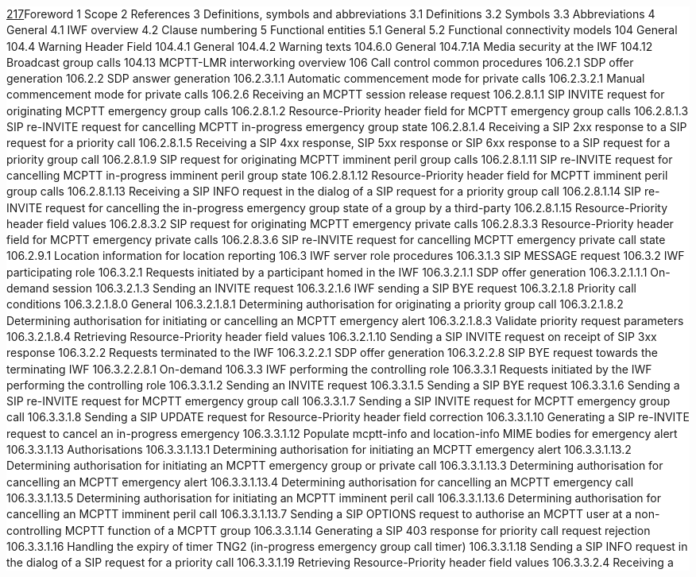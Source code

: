 [217](#annex-j-change-history)Foreword 1 Scope 2 References 3
Definitions, symbols and abbreviations 3.1 Definitions 3.2 Symbols 3.3
Abbreviations 4 General 4.1 IWF overview 4.2 Clause numbering 5
Functional entities 5.1 General 5.2 Functional connectivity models 104
General 104.4 Warning Header Field 104.4.1 General 104.4.2 Warning texts
104.6.0 General 104.7.1A Media security at the IWF 104.12 Broadcast
group calls 104.13 MCPTT-LMR interworking overview 106 Call control
common procedures 106.2.1 SDP offer generation 106.2.2 SDP answer
generation 106.2.3.1.1 Automatic commencement mode for private calls
106.2.3.2.1 Manual commencement mode for private calls 106.2.6 Receiving
an MCPTT session release request 106.2.8.1.1 SIP INVITE request for
originating MCPTT emergency group calls 106.2.8.1.2 Resource-Priority
header field for MCPTT emergency group calls 106.2.8.1.3 SIP re-INVITE
request for cancelling MCPTT in-progress emergency group state
106.2.8.1.4 Receiving a SIP 2xx response to a SIP request for a priority
call 106.2.8.1.5 Receiving a SIP 4xx response, SIP 5xx response or SIP
6xx response to a SIP request for a priority group call 106.2.8.1.9 SIP
request for originating MCPTT imminent peril group calls 106.2.8.1.11
SIP re-INVITE request for cancelling MCPTT in-progress imminent peril
group state 106.2.8.1.12 Resource-Priority header field for MCPTT
imminent peril group calls 106.2.8.1.13 Receiving a SIP INFO request in
the dialog of a SIP request for a priority group call 106.2.8.1.14 SIP
re-INVITE request for cancelling the in-progress emergency group state
of a group by a third-party 106.2.8.1.15 Resource-Priority header field
values 106.2.8.3.2 SIP request for originating MCPTT emergency private
calls 106.2.8.3.3 Resource-Priority header field for MCPTT emergency
private calls 106.2.8.3.6 SIP re-INVITE request for cancelling MCPTT
emergency private call state 106.2.9.1 Location information for location
reporting 106.3 IWF server role procedures 106.3.1.3 SIP MESSAGE request
106.3.2 IWF participating role 106.3.2.1 Requests initiated by a
participant homed in the IWF 106.3.2.1.1 SDP offer generation
106.3.2.1.1.1 On-demand session 106.3.2.1.3 Sending an INVITE request
106.3.2.1.6 IWF sending a SIP BYE request 106.3.2.1.8 Priority call
conditions 106.3.2.1.8.0 General 106.3.2.1.8.1 Determining authorisation
for originating a priority group call 106.3.2.1.8.2 Determining
authorisation for initiating or cancelling an MCPTT emergency alert
106.3.2.1.8.3 Validate priority request parameters 106.3.2.1.8.4
Retrieving Resource-Priority header field values 106.3.2.1.10 Sending a
SIP INVITE request on receipt of SIP 3xx response 106.3.2.2 Requests
terminated to the IWF 106.3.2.2.1 SDP offer generation 106.3.2.2.8 SIP
BYE request towards the terminating IWF 106.3.2.2.8.1 On-demand 106.3.3
IWF performing the controlling role 106.3.3.1 Requests initiated by the
IWF performing the controlling role 106.3.3.1.2 Sending an INVITE
request 106.3.3.1.5 Sending a SIP BYE request 106.3.3.1.6 Sending a SIP
re-INVITE request for MCPTT emergency group call 106.3.3.1.7 Sending a
SIP INVITE request for MCPTT emergency group call 106.3.3.1.8 Sending a
SIP UPDATE request for Resource-Priority header field correction
106.3.3.1.10 Generating a SIP re-INVITE request to cancel an in-progress
emergency 106.3.3.1.12 Populate mcptt-info and location-info MIME bodies
for emergency alert 106.3.3.1.13 Authorisations 106.3.3.1.13.1
Determining authorisation for initiating an MCPTT emergency alert
106.3.3.1.13.2 Determining authorisation for initiating an MCPTT
emergency group or private call 106.3.3.1.13.3 Determining authorisation
for cancelling an MCPTT emergency alert 106.3.3.1.13.4 Determining
authorisation for cancelling an MCPTT emergency call 106.3.3.1.13.5
Determining authorisation for initiating an MCPTT imminent peril call
106.3.3.1.13.6 Determining authorisation for cancelling an MCPTT
imminent peril call 106.3.3.1.13.7 Sending a SIP OPTIONS request to
authorise an MCPTT user at a non-controlling MCPTT function of a MCPTT
group 106.3.3.1.14 Generating a SIP 403 response for priority call
request rejection 106.3.3.1.16 Handling the expiry of timer TNG2
(in-progress emergency group call timer) 106.3.3.1.18 Sending a SIP INFO
request in the dialog of a SIP request for a priority call 106.3.3.1.19
Retrieving Resource-Priority header field values 106.3.3.2.4 Receiving a